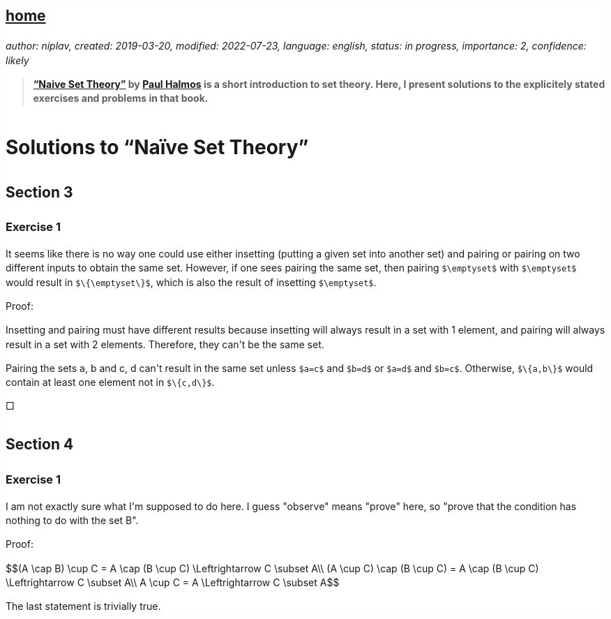 [home](./index.md)
-------------------

*author: niplav, created: 2019-03-20, modified: 2022-07-23, language: english, status: in progress, importance: 2, confidence: likely*

> __[“Naive Set
> Theory”](https://en.wikipedia.org/wiki/Naive_Set_Theory_\(book\))
> by [Paul Halmos](https://en.wikipedia.org/wiki/Paul_Halmos) is a short
> introduction to set theory. Here, I present solutions to the explicitely
> stated exercises and problems in that book.__

Solutions to “Naïve Set Theory”
================================

Section 3
---------

### Exercise 1

It seems like there is no way one could use either insetting (putting
a given set into another set) and pairing or pairing on two different
inputs to obtain the same set. However, if one sees pairing the same set,
then pairing `$\emptyset$` with `$\emptyset$` would result in `$\{\emptyset\}$`,
which is also the result of insetting `$\emptyset$`.

Proof:

Insetting and pairing must have different results because insetting
will always result in a set with 1 element, and pairing will always
result in a set with 2 elements. Therefore, they can't be the same set.

Pairing the sets a, b and c, d can't result in the same set unless
`$a=c$` and `$b=d$` or `$a=d$` and `$b=c$`. Otherwise, `$\{a,b\}$` would contain
at least one element not in `$\{c,d\}$`.

□

Section 4
---------

### Exercise 1

I am not exactly sure what I'm supposed to do here. I guess
"observe" means "prove" here, so "prove that the condition
has nothing to do with the set B".

Proof:

<div>
	$$(A \cap B) \cup C = A \cap (B \cup C) \Leftrightarrow C \subset A\\
	(A \cup C) \cap (B \cup C) = A \cap (B \cup C) \Leftrightarrow C \subset A\\
	A \cup C = A \Leftrightarrow C \subset A$$
</div>

The last statement is trivially true.
